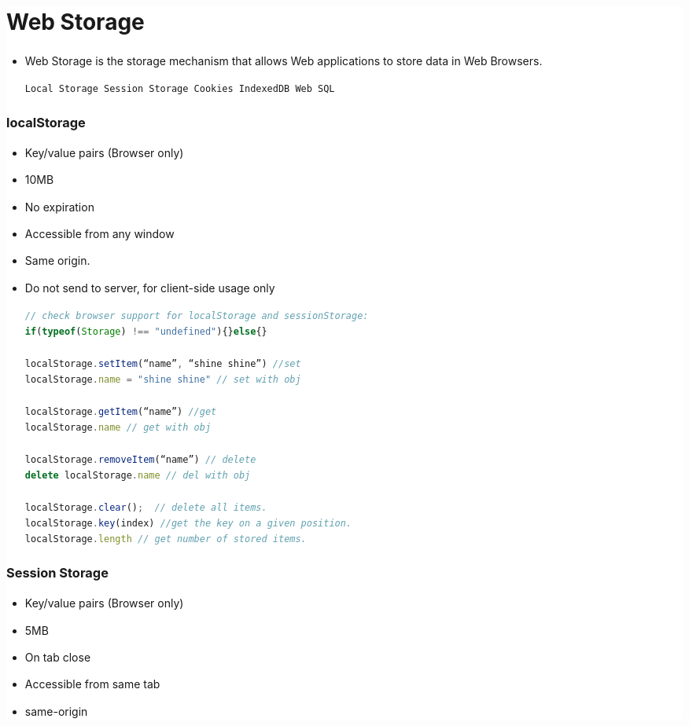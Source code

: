 # Web Storage

- Web Storage is the storage mechanism that allows Web applications to store data in Web Browsers.

  ```
  Local Storage Session Storage Cookies IndexedDB Web SQL
  ```





### localStorage 

-  Key/value pairs (Browser only)

- 10MB

- No expiration 

- Accessible  from any window

- Same origin.

- Do not send to server, for client-side usage only

  ```js
  // check browser support for localStorage and sessionStorage:
  if(typeof(Storage) !== "undefined"){}else{}
  
  localStorage.setItem(“name”, “shine shine”) //set
  localStorage.name = "shine shine" // set with obj
  
  localStorage.getItem(“name”) //get
  localStorage.name // get with obj
  
  localStorage.removeItem(“name”) // delete 
  delete localStorage.name // del with obj
  
  localStorage.clear();  // delete all items.
  localStorage.key(index) //get the key on a given position.
  localStorage.length // get number of stored items.
  ```







### Session Storage

-  Key/value pairs (Browser only)

- 5MB

- On tab close

- Accessible from same tab

- same-origin 
